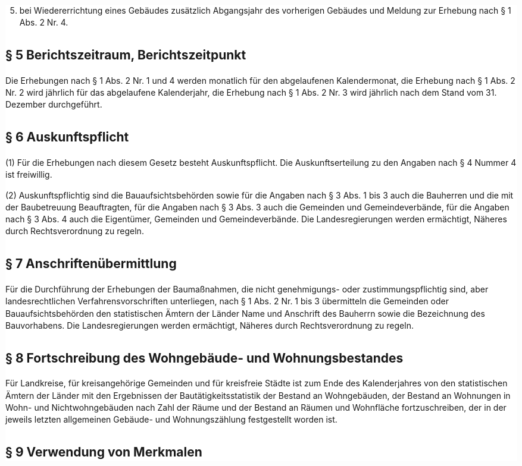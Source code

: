 
5.  bei Wiedererrichtung eines Gebäudes zusätzlich Abgangsjahr des
    vorherigen Gebäudes und Meldung zur Erhebung nach § 1 Abs. 2 Nr. 4.





## § 5 Berichtszeitraum, Berichtszeitpunkt

Die Erhebungen nach § 1 Abs. 2 Nr. 1 und 4 werden monatlich für den
abgelaufenen Kalendermonat, die Erhebung nach § 1 Abs. 2 Nr. 2 wird
jährlich für das abgelaufene Kalenderjahr, die Erhebung nach § 1 Abs.
2 Nr. 3 wird jährlich nach dem Stand vom 31. Dezember durchgeführt.


## § 6 Auskunftspflicht

(1) Für die Erhebungen nach diesem Gesetz besteht Auskunftspflicht.
Die Auskunftserteilung zu den Angaben nach § 4 Nummer 4 ist
freiwillig.

(2) Auskunftspflichtig sind die Bauaufsichtsbehörden sowie für die
Angaben nach § 3 Abs. 1 bis 3 auch die Bauherren und die mit der
Baubetreuung Beauftragten, für die Angaben nach § 3 Abs. 3 auch die
Gemeinden und Gemeindeverbände, für die Angaben nach § 3 Abs. 4 auch
die Eigentümer, Gemeinden und Gemeindeverbände. Die Landesregierungen
werden ermächtigt, Näheres durch Rechtsverordnung zu regeln.


## § 7 Anschriftenübermittlung

Für die Durchführung der Erhebungen der Baumaßnahmen, die nicht
genehmigungs- oder zustimmungspflichtig sind, aber landesrechtlichen
Verfahrensvorschriften unterliegen, nach § 1 Abs. 2 Nr. 1 bis 3
übermitteln die Gemeinden oder Bauaufsichtsbehörden den statistischen
Ämtern der Länder Name und Anschrift des Bauherrn sowie die
Bezeichnung des Bauvorhabens. Die Landesregierungen werden ermächtigt,
Näheres durch Rechtsverordnung zu regeln.


## § 8 Fortschreibung des Wohngebäude- und Wohnungsbestandes

Für Landkreise, für kreisangehörige Gemeinden und für kreisfreie
Städte ist zum Ende des Kalenderjahres von den statistischen Ämtern
der Länder mit den Ergebnissen der Bautätigkeitsstatistik der Bestand
an Wohngebäuden, der Bestand an Wohnungen in Wohn- und
Nichtwohngebäuden nach Zahl der Räume und der Bestand an Räumen und
Wohnfläche fortzuschreiben, der in der jeweils letzten allgemeinen
Gebäude- und Wohnungszählung festgestellt worden ist.


## § 9 Verwendung von Merkmalen

